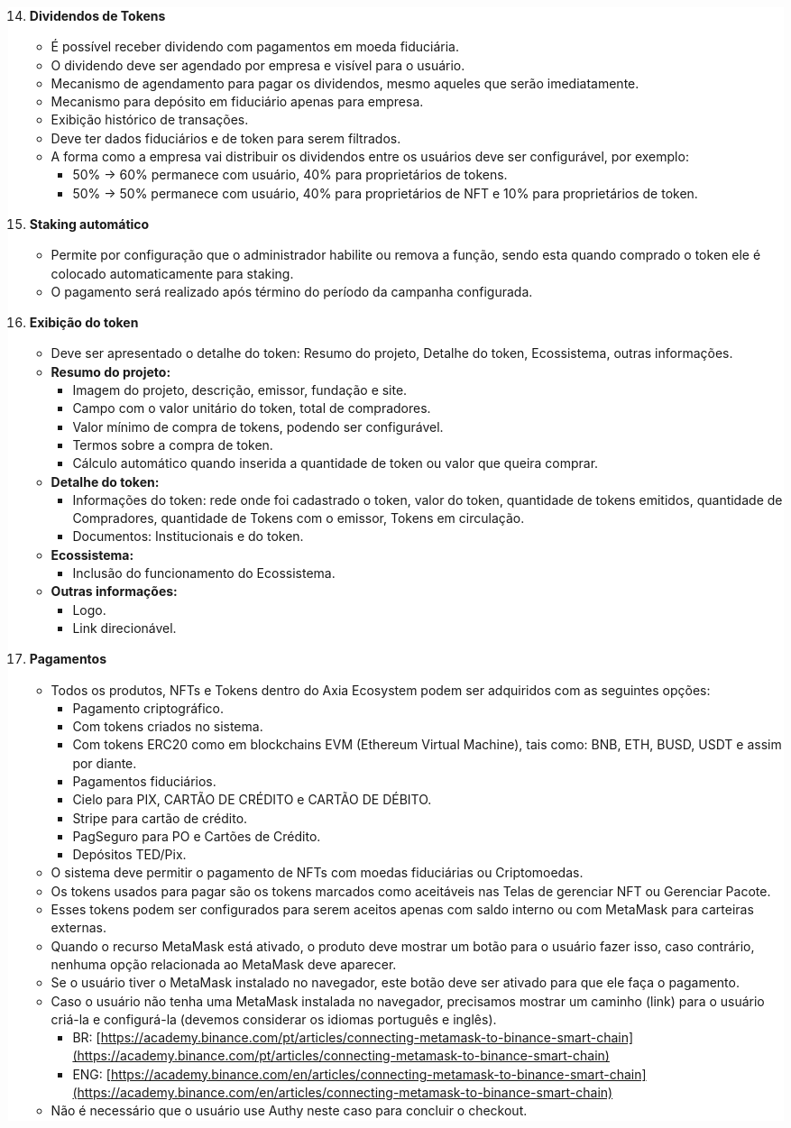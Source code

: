 14. **Dividendos de Tokens**
    - É possível receber dividendo com pagamentos em moeda fiduciária.
    - O dividendo deve ser agendado por empresa e visível para o usuário.
    - Mecanismo de agendamento para pagar os dividendos, mesmo aqueles que serão imediatamente.
    - Mecanismo para depósito em fiduciário apenas para empresa.
    - Exibição histórico de transações.
    - Deve ter dados fiduciários e de token para serem filtrados.
    - A forma como a empresa vai distribuir os dividendos entre os usuários deve ser configurável, por exemplo:
        - 50% -> 60% permanece com usuário, 40% para proprietários de tokens.
        - 50% -> 50% permanece com usuário, 40% para proprietários de NFT e 10% para proprietários de token.

15. **Staking automático**
    - Permite por configuração que o administrador habilite ou remova a função, sendo esta quando comprado o token ele é colocado automaticamente para staking.
    - O pagamento será realizado após término do período da campanha configurada.

16. **Exibição do token**
    - Deve ser apresentado o detalhe do token: Resumo do projeto, Detalhe do token, Ecossistema, outras informações.
    - **Resumo do projeto:**
        - Imagem do projeto, descrição, emissor, fundação e site.
        - Campo com o valor unitário do token, total de compradores.
        - Valor mínimo de compra de tokens, podendo ser configurável.
        - Termos sobre a compra de token.
        - Cálculo automático quando inserida a quantidade de token ou valor que queira comprar.
    - **Detalhe do token:**
        - Informações do token: rede onde foi cadastrado o token, valor do token, quantidade de tokens emitidos, quantidade de Compradores, quantidade de Tokens com o emissor, Tokens em circulação.
        - Documentos: Institucionais e do token.
    - **Ecossistema:**
        - Inclusão do funcionamento do Ecossistema.
    - **Outras informações:**
        - Logo.
        - Link direcionável.

17. **Pagamentos**
    - Todos os produtos, NFTs e Tokens dentro do Axia Ecosystem podem ser adquiridos com as seguintes opções:
        - Pagamento criptográfico.
        - Com tokens criados no sistema.
        - Com tokens ERC20 como em blockchains EVM (Ethereum Virtual Machine), tais como: BNB, ETH, BUSD, USDT e assim por diante.
        - Pagamentos fiduciários.
        - Cielo para PIX, CARTÃO DE CRÉDITO e CARTÃO DE DÉBITO.
        - Stripe para cartão de crédito.
        - PagSeguro para PO e Cartões de Crédito.
        - Depósitos TED/Pix.
    - O sistema deve permitir o pagamento de NFTs com moedas fiduciárias ou Criptomoedas.
    - Os tokens usados para pagar são os tokens marcados como aceitáveis nas Telas de gerenciar NFT ou Gerenciar Pacote.
    - Esses tokens podem ser configurados para serem aceitos apenas com saldo interno ou com MetaMask para carteiras externas.
    - Quando o recurso MetaMask está ativado, o produto deve mostrar um botão para o usuário fazer isso, caso contrário, nenhuma opção relacionada ao MetaMask deve aparecer.
    - Se o usuário tiver o MetaMask instalado no navegador, este botão deve ser ativado para que ele faça o pagamento.
    - Caso o usuário não tenha uma MetaMask instalada no navegador, precisamos mostrar um caminho (link) para o usuário criá-la e configurá-la (devemos considerar os idiomas português e inglês).
        - BR: [https://academy.binance.com/pt/articles/connecting-metamask-to-binance-smart-chain](https://academy.binance.com/pt/articles/connecting-metamask-to-binance-smart-chain)
        - ENG: [https://academy.binance.com/en/articles/connecting-metamask-to-binance-smart-chain](https://academy.binance.com/en/articles/connecting-metamask-to-binance-smart-chain)
    - Não é necessário que o usuário use Authy neste caso para concluir o checkout.